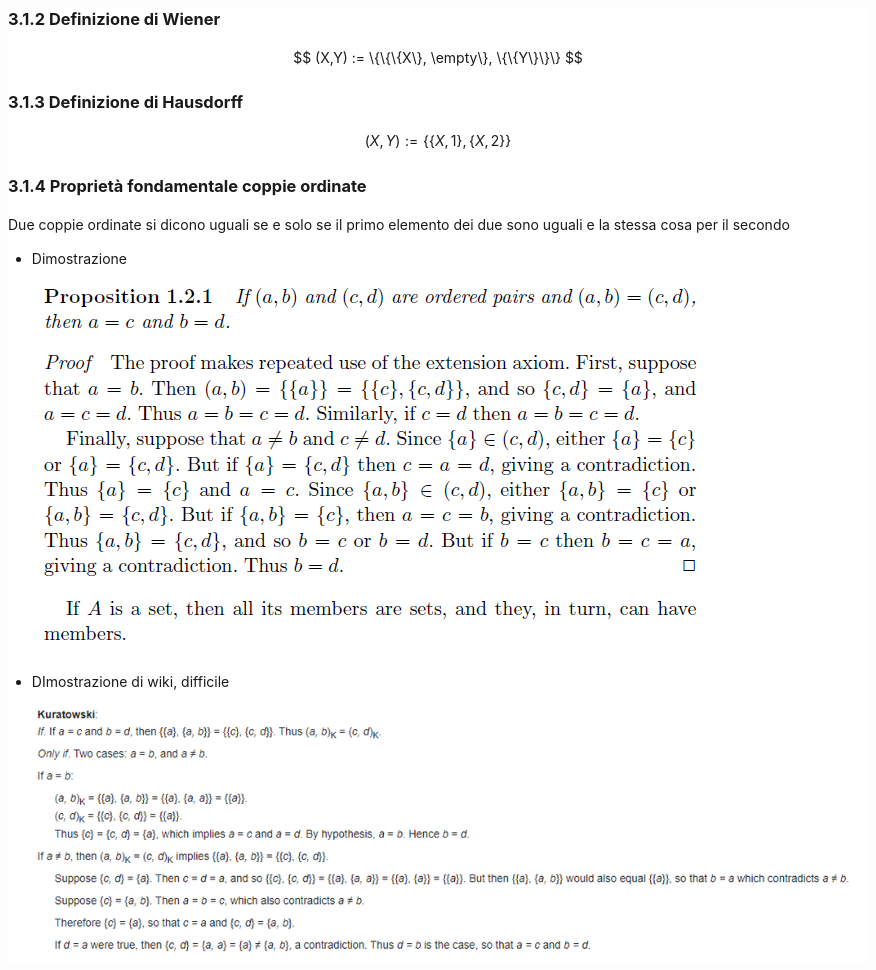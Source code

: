 
### 3.1.2 Definizione di Wiener


$$
(X,Y) := \{\{\{X\}, \empty\}, \{\{Y\}\}\}
$$


### 3.1.3 Definizione di Hausdorff


$$
(X,Y) := \{\{X, 1\}, \{X,2\}\}
$$


### 3.1.4 Proprietà fondamentale coppie ordinate

Due coppie ordinate si dicono uguali se e solo se il primo elemento dei due sono uguali e la stessa cosa per il secondo

- Dimostrazione

    <img src="/images/notes/image/universita/ex-notion/Relazioni fra insiemi/Untitled 1.png" alt="image/universita/ex-notion/Relazioni fra insiemi/Untitled 1">

- DImostrazione di wiki, difficile

    <img src="/images/notes/image/universita/ex-notion/Relazioni fra insiemi/Untitled 2.png" alt="image/universita/ex-notion/Relazioni fra insiemi/Untitled 2">
